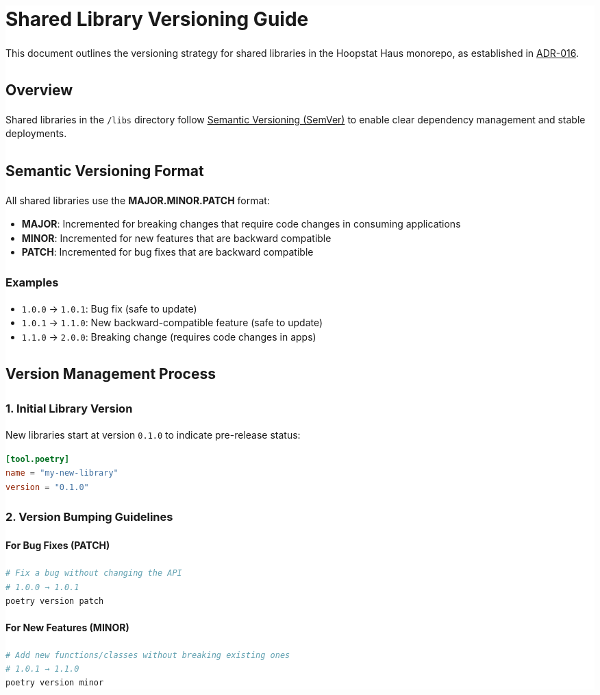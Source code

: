 # Shared Library Versioning Guide

This document outlines the versioning strategy for shared libraries in the Hoopstat Haus monorepo, as established in [ADR-016](../meta/adr/ADR-016-shared_library_versioning.md).

## Overview

Shared libraries in the `/libs` directory follow [Semantic Versioning (SemVer)](https://semver.org/) to enable clear dependency management and stable deployments.

## Semantic Versioning Format

All shared libraries use the **MAJOR.MINOR.PATCH** format:

- **MAJOR**: Incremented for breaking changes that require code changes in consuming applications
- **MINOR**: Incremented for new features that are backward compatible
- **PATCH**: Incremented for bug fixes that are backward compatible

### Examples

- `1.0.0` → `1.0.1`: Bug fix (safe to update)
- `1.0.1` → `1.1.0`: New backward-compatible feature (safe to update) 
- `1.1.0` → `2.0.0`: Breaking change (requires code changes in apps)

## Version Management Process

### 1. Initial Library Version

New libraries start at version `0.1.0` to indicate pre-release status:

```toml
[tool.poetry]
name = "my-new-library"
version = "0.1.0"
```

### 2. Version Bumping Guidelines

#### For Bug Fixes (PATCH)
```bash
# Fix a bug without changing the API
# 1.0.0 → 1.0.1
poetry version patch
```

#### For New Features (MINOR)
```bash
# Add new functions/classes without breaking existing ones
# 1.0.1 → 1.1.0
poetry version minor
```
